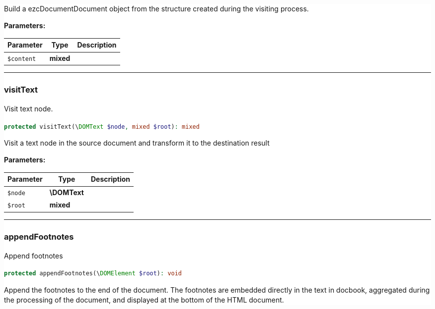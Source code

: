 Build a ezcDocumentDocument object from the structure created during the
visiting process.






**Parameters:**

| Parameter | Type | Description |
|-----------|------|-------------|
| `$content` | **mixed** |  |




***

### visitText

Visit text node.

```php
protected visitText(\DOMText $node, mixed $root): mixed
```

Visit a text node in the source document and transform it to the
destination result






**Parameters:**

| Parameter | Type | Description |
|-----------|------|-------------|
| `$node` | **\DOMText** |  |
| `$root` | **mixed** |  |




***

### appendFootnotes

Append footnotes

```php
protected appendFootnotes(\DOMElement $root): void
```

Append the footnotes to the end of the document. The footnotes are
embedded directly in the text in docbook, aggregated during the
processing of the document, and displayed at the bottom of the HTML
document.



